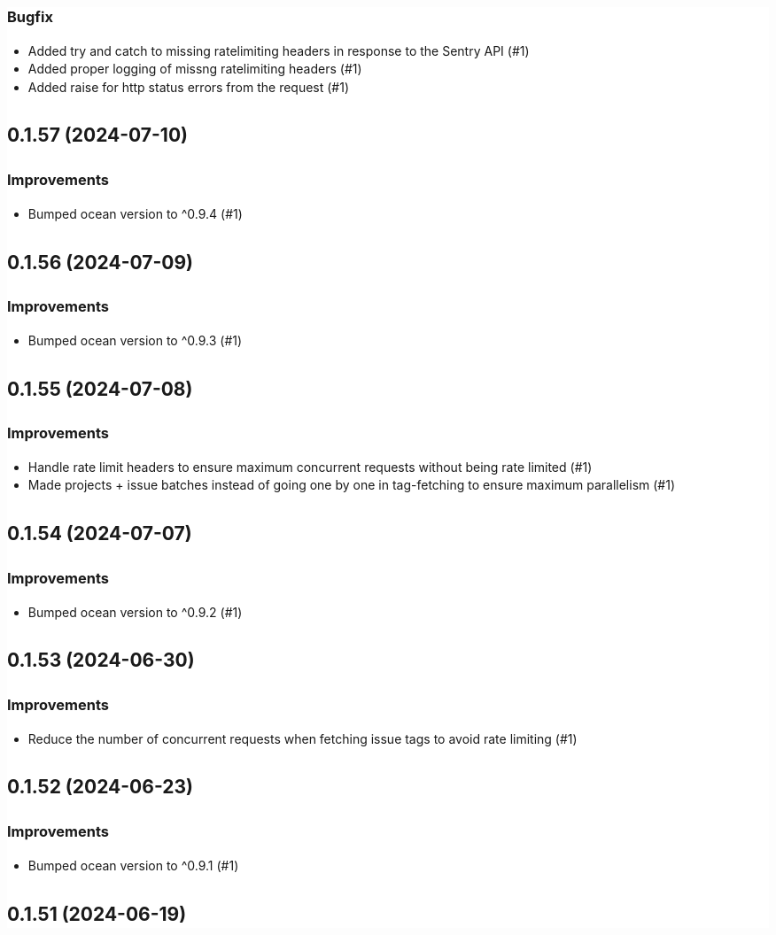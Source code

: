 ### Bugfix

- Added try and catch to missing ratelimiting headers in response to the Sentry API (#1)
- Added proper logging of missng ratelimiting headers (#1)
- Added raise for http status errors from the request (#1)

## 0.1.57 (2024-07-10)

### Improvements

- Bumped ocean version to ^0.9.4 (#1)


## 0.1.56 (2024-07-09)

### Improvements

- Bumped ocean version to ^0.9.3 (#1)


## 0.1.55 (2024-07-08)

### Improvements

- Handle rate limit headers to ensure maximum concurrent requests without being rate limited (#1)
- Made projects + issue batches instead of going one by one in tag-fetching to ensure maximum parallelism (#1)


## 0.1.54 (2024-07-07)

### Improvements

- Bumped ocean version to ^0.9.2 (#1)


## 0.1.53 (2024-06-30)

### Improvements

- Reduce the number of concurrent requests when fetching issue tags to avoid rate limiting (#1)


## 0.1.52 (2024-06-23)

### Improvements

- Bumped ocean version to ^0.9.1 (#1)


## 0.1.51 (2024-06-19)
